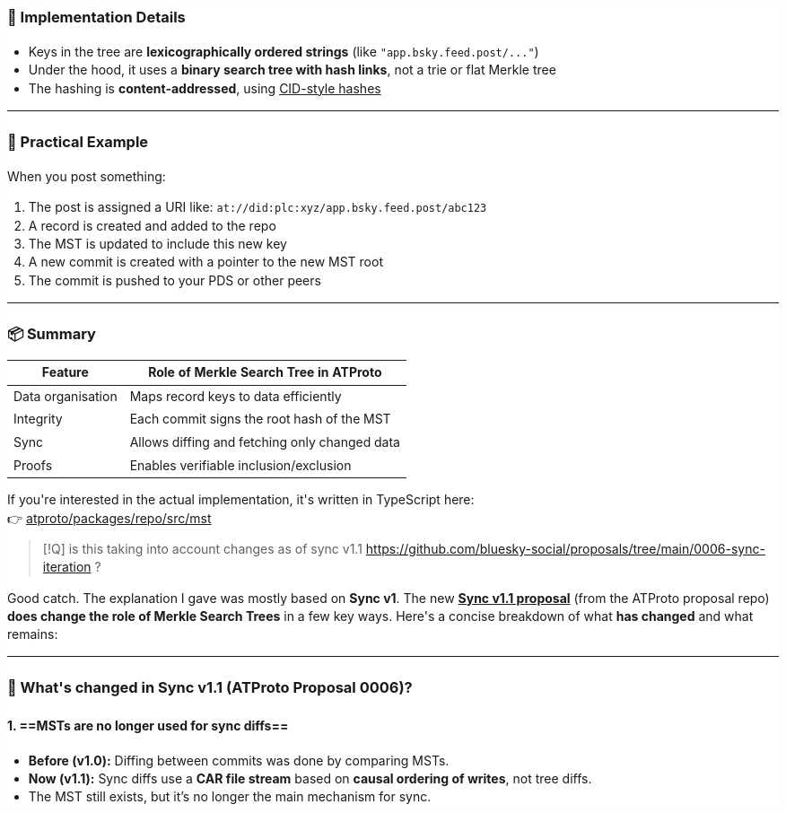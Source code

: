 ### 🧠 Implementation Details

- Keys in the tree are **lexicographically ordered strings** (like `"app.bsky.feed.post/..."`)
- Under the hood, it uses a **binary search tree with hash links**, not a trie or flat Merkle tree
- The hashing is **content-addressed**, using [CID-style hashes](https://github.com/multiformats/cid)

---

### 🧪 Practical Example

When you post something:

1. The post is assigned a URI like: `at://did:plc:xyz/app.bsky.feed.post/abc123`
2. A record is created and added to the repo
3. The MST is updated to include this new key
4. A new commit is created with a pointer to the new MST root
5. The commit is pushed to your PDS or other peers

---

### 📦 Summary

| Feature           | Role of Merkle Search Tree in ATProto         |
| ----------------- | --------------------------------------------- |
| Data organisation | Maps record keys to data efficiently          |
| Integrity         | Each commit signs the root hash of the MST    |
| Sync              | Allows diffing and fetching only changed data |
| Proofs            | Enables verifiable inclusion/exclusion        |
If you're interested in the actual implementation, it's written in TypeScript here:  
👉 [atproto/packages/repo/src/mst](https://github.com/bluesky-social/atproto/tree/main/packages/repo/src/mst)

> [!Q]
> is this taking into account changes as of sync v1.1 https://github.com/bluesky-social/proposals/tree/main/0006-sync-iteration ?

Good catch. The explanation I gave was mostly based on **Sync v1**. The new [**Sync v1.1 proposal**](https://github.com/bluesky-social/proposals/tree/main/0006-sync-iteration) (from the ATProto proposal repo) **does change the role of Merkle Search Trees** in a few key ways. Here's a concise breakdown of what **has changed** and what remains:

---

### 🔧 What's changed in Sync v1.1 (ATProto Proposal 0006)?

#### 1. ==**MSTs are no longer used for sync diffs**==

- **Before (v1.0):** Diffing between commits was done by comparing MSTs.
- **Now (v1.1):** Sync diffs use a **CAR file stream** based on **causal ordering of writes**, not tree diffs.
- The MST still exists, but it’s no longer the main mechanism for sync.
